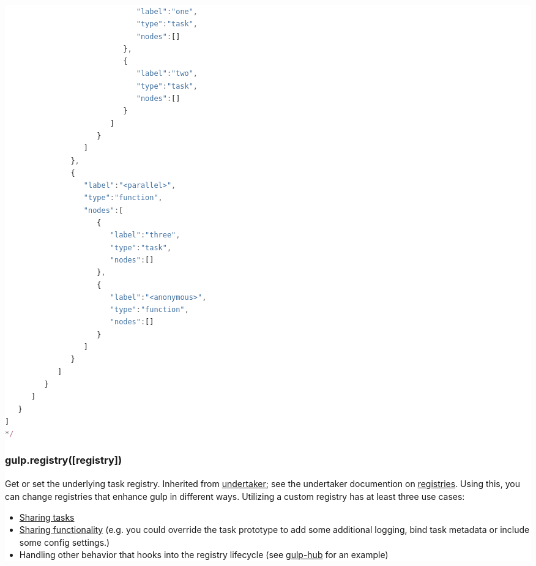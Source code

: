 ```js
                              "label":"one",
                              "type":"task",
                              "nodes":[]
                           },
                           {
                              "label":"two",
                              "type":"task",
                              "nodes":[]
                           }
                        ]
                     }
                  ]
               },
               {
                  "label":"<parallel>",
                  "type":"function",
                  "nodes":[
                     {
                        "label":"three",
                        "type":"task",
                        "nodes":[]
                     },
                     {
                        "label":"<anonymous>",
                        "type":"function",
                        "nodes":[]
                     }
                  ]
               }
            ]
         }
      ]
   }
]
*/
```


### gulp.registry([registry])

Get or set the underlying task registry. Inherited from [undertaker]; see the undertaker documention on [registries](https://github.com/phated/undertaker#registryregistryinstance). Using this, you can change registries that enhance gulp in different ways. Utilizing a custom registry has at least three use cases:

- [Sharing tasks](https://github.com/phated/undertaker#sharing-tasks)
- [Sharing functionality](https://github.com/phated/undertaker#sharing-functionalities) (e.g. you could override the task prototype to add some additional logging, bind task metadata or include some config settings.)
- Handling other behavior that hooks into the registry lifecycle (see [gulp-hub](https://github.com/frankwallis/gulp-hub) for an example)


[Function.name]: https://developer.mozilla.org/en-US/docs/Web/JavaScript/Reference/Global_Objects/Function/name
[chokidar]: https://github.com/paulmillr/chokidar
[glob-stream]: https://github.com/gulpjs/glob-stream
[glob-parent]: https://github.com/es128/glob-parent
[gulp-if]: https://github.com/robrich/gulp-if
[node-glob documentation]: https://github.com/isaacs/node-glob#options
[node-glob]: https://github.com/isaacs/node-glob
[piped]: http://nodejs.org/api/stream.html#stream_readable_pipe_destination_options
[RxJS]: https://www.npmjs.com/package/rx
[stream]: http://nodejs.org/api/stream.html
[async-done]: https://www.npmjs.com/package/async-done
[undertaker]: https://github.com/gulpjs/undertaker
[vinyl File instance]: https://github.com/gulpjs/vinyl
[Vinyl files]: https://github.com/gulpjs/vinyl-fs
[fs stats]: https://nodejs.org/api/fs.html#fs_class_fs_stats
